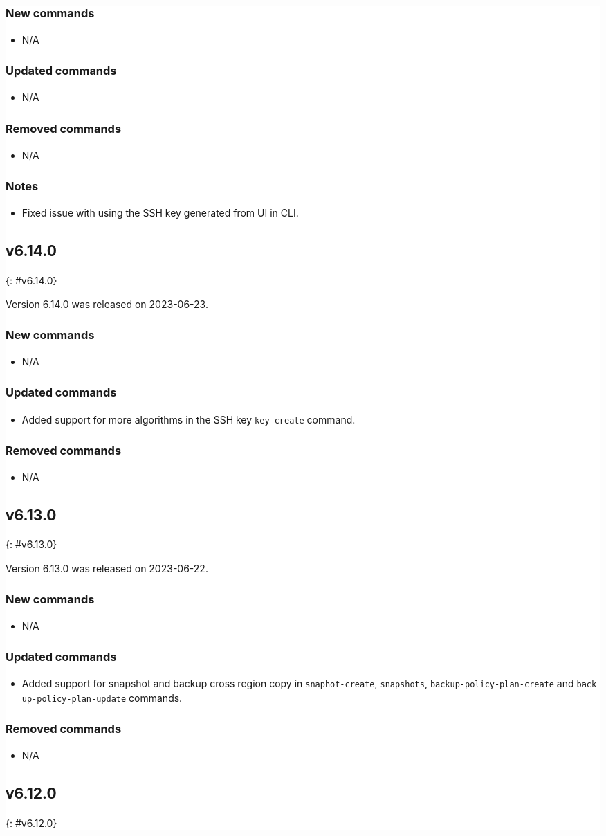 ### New commands

* N/A

### Updated commands

* N/A

### Removed commands

* N/A

### Notes

* Fixed issue with using the SSH key generated from UI in CLI.

## v6.14.0
{: #v6.14.0}

Version 6.14.0 was released on 2023-06-23.

### New commands

* N/A

### Updated commands

* Added support for more algorithms in the SSH key `key-create` command.

### Removed commands

* N/A

## v6.13.0
{: #v6.13.0}

Version 6.13.0 was released on 2023-06-22.

### New commands

* N/A

### Updated commands

* Added support for snapshot and backup cross region copy in `snaphot-create`, `snapshots`, `backup-policy-plan-create` and `backup-policy-plan-update` commands.

### Removed commands

* N/A

## v6.12.0
{: #v6.12.0}
